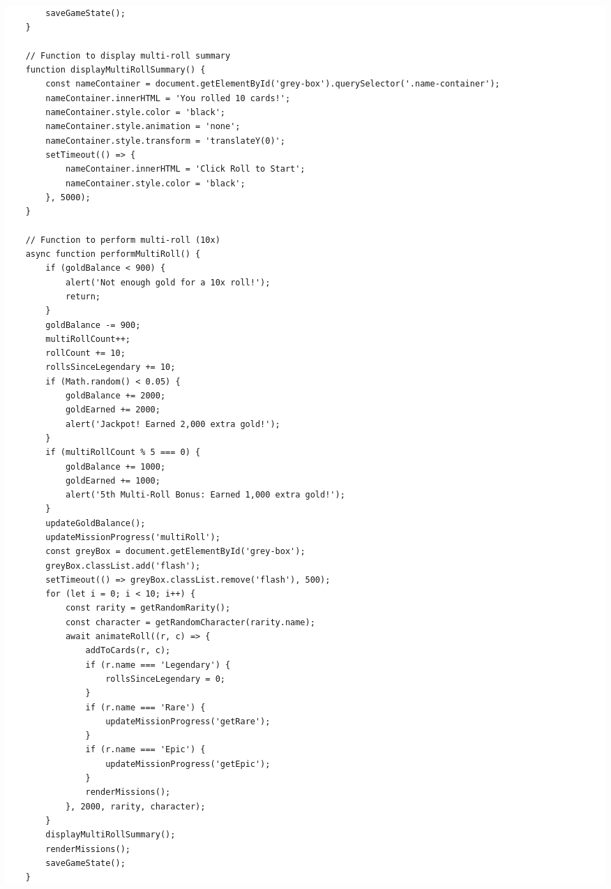             saveGameState();
        }

        // Function to display multi-roll summary
        function displayMultiRollSummary() {
            const nameContainer = document.getElementById('grey-box').querySelector('.name-container');
            nameContainer.innerHTML = 'You rolled 10 cards!';
            nameContainer.style.color = 'black';
            nameContainer.style.animation = 'none';
            nameContainer.style.transform = 'translateY(0)';
            setTimeout(() => {
                nameContainer.innerHTML = 'Click Roll to Start';
                nameContainer.style.color = 'black';
            }, 5000);
        }

        // Function to perform multi-roll (10x)
        async function performMultiRoll() {
            if (goldBalance < 900) {
                alert('Not enough gold for a 10x roll!');
                return;
            }
            goldBalance -= 900;
            multiRollCount++;
            rollCount += 10;
            rollsSinceLegendary += 10;
            if (Math.random() < 0.05) {
                goldBalance += 2000;
                goldEarned += 2000;
                alert('Jackpot! Earned 2,000 extra gold!');
            }
            if (multiRollCount % 5 === 0) {
                goldBalance += 1000;
                goldEarned += 1000;
                alert('5th Multi-Roll Bonus: Earned 1,000 extra gold!');
            }
            updateGoldBalance();
            updateMissionProgress('multiRoll');
            const greyBox = document.getElementById('grey-box');
            greyBox.classList.add('flash');
            setTimeout(() => greyBox.classList.remove('flash'), 500);
            for (let i = 0; i < 10; i++) {
                const rarity = getRandomRarity();
                const character = getRandomCharacter(rarity.name);
                await animateRoll((r, c) => {
                    addToCards(r, c);
                    if (r.name === 'Legendary') {
                        rollsSinceLegendary = 0;
                    }
                    if (r.name === 'Rare') {
                        updateMissionProgress('getRare');
                    }
                    if (r.name === 'Epic') {
                        updateMissionProgress('getEpic');
                    }
                    renderMissions();
                }, 2000, rarity, character);
            }
            displayMultiRollSummary();
            renderMissions();
            saveGameState();
        }

